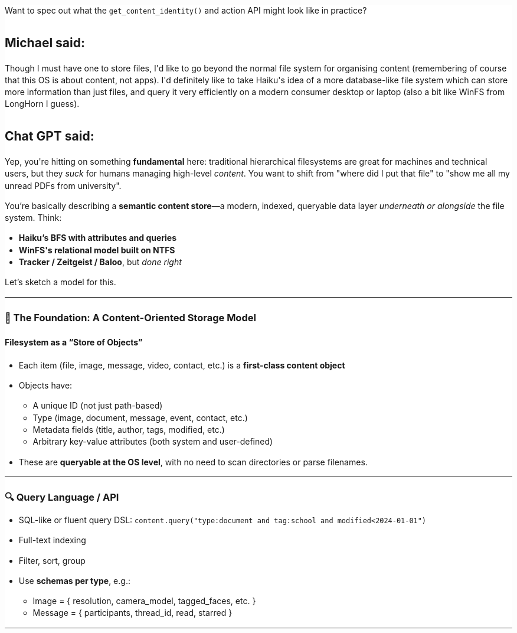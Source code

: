 Want to spec out what the `get_content_identity()` and action API might look like in practice?

## Michael said:

Though I must have one to store files, I'd like to go beyond the normal file system for organising content (remembering of course that this OS is about content, not apps). I'd definitely like to take Haiku's idea of a more database-like file system which can store more information than just files, and query it very efficiently on a modern consumer desktop or laptop (also a bit like WinFS from LongHorn I guess).

## Chat GPT said:

Yep, you're hitting on something **fundamental** here: traditional hierarchical filesystems are great for machines and technical users, but they *suck* for humans managing high-level *content*. You want to shift from "where did I put that file" to "show me all my unread PDFs from university".

You’re basically describing a **semantic content store**—a modern, indexed, queryable data layer *underneath or alongside* the file system. Think:

* **Haiku’s BFS with attributes and queries**
* **WinFS's relational model built on NTFS**
* **Tracker / Zeitgeist / Baloo**, but *done right*

Let’s sketch a model for this.

---

### 🧱 The Foundation: A Content-Oriented Storage Model

#### Filesystem as a “Store of Objects”

* Each item (file, image, message, video, contact, etc.) is a **first-class content object**
* Objects have:

  * A unique ID (not just path-based)
  * Type (image, document, message, event, contact, etc.)
  * Metadata fields (title, author, tags, modified, etc.)
  * Arbitrary key-value attributes (both system and user-defined)
* These are **queryable at the OS level**, with no need to scan directories or parse filenames.

---

### 🔍 Query Language / API

* SQL-like or fluent query DSL:
  `content.query("type:document and tag:school and modified<2024-01-01")`
* Full-text indexing
* Filter, sort, group
* Use **schemas per type**, e.g.:

  * Image = { resolution, camera\_model, tagged\_faces, etc. }
  * Message = { participants, thread\_id, read, starred }

---
